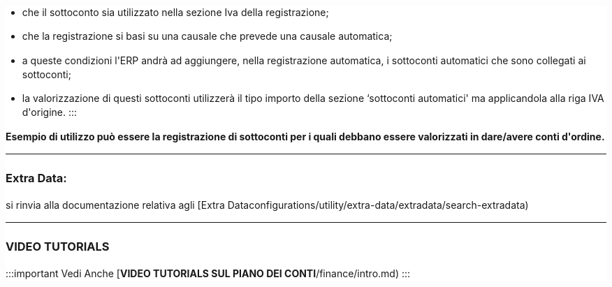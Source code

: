 - che il sottoconto sia utilizzato nella sezione Iva della registrazione;

- che la registrazione si basi su una causale che prevede una causale automatica;

- a queste condizioni l'ERP andrà ad aggiungere, nella registrazione automatica, i sottoconti automatici che sono collegati ai sottoconti;

- la valorizzazione di questi sottoconti utilizzerà il tipo importo della sezione ‘sottoconti automatici' ma applicandola alla riga IVA d'origine.
:::


**Esempio di utilizzo può essere la registrazione di sottoconti per i quali debbano essere valorizzati in dare/avere conti d'ordine.**

---

### Extra Data: 
si rinvia alla documentazione relativa agli [Extra Dataconfigurations/utility/extra-data/extradata/search-extradata)

---

### VIDEO TUTORIALS

:::important Vedi Anche
[**VIDEO TUTORIALS SUL PIANO DEI CONTI**/finance/intro.md)
:::